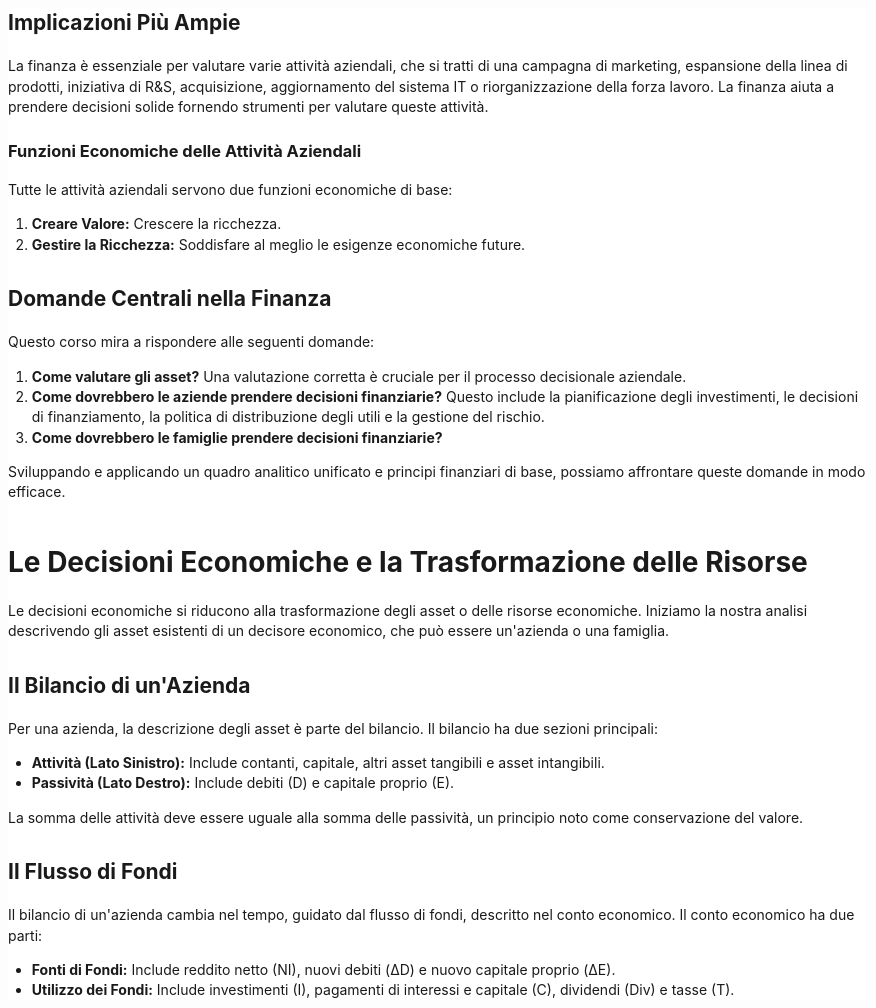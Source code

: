 ## Implicazioni Più Ampie

La finanza è essenziale per valutare varie attività aziendali, che si tratti di una campagna di marketing, espansione della linea di prodotti, iniziativa di R&S, acquisizione, aggiornamento del sistema IT o riorganizzazione della forza lavoro. La finanza aiuta a prendere decisioni solide fornendo strumenti per valutare queste attività.

### Funzioni Economiche delle Attività Aziendali

Tutte le attività aziendali servono due funzioni economiche di base:
1. **Creare Valore:** Crescere la ricchezza.
2. **Gestire la Ricchezza:** Soddisfare al meglio le esigenze economiche future.

## Domande Centrali nella Finanza

Questo corso mira a rispondere alle seguenti domande:
1. **Come valutare gli asset?** Una valutazione corretta è cruciale per il processo decisionale aziendale.
2. **Come dovrebbero le aziende prendere decisioni finanziarie?** Questo include la pianificazione degli investimenti, le decisioni di finanziamento, la politica di distribuzione degli utili e la gestione del rischio.
3. **Come dovrebbero le famiglie prendere decisioni finanziarie?**

Sviluppando e applicando un quadro analitico unificato e principi finanziari di base, possiamo affrontare queste domande in modo efficace.


# Le Decisioni Economiche e la Trasformazione delle Risorse

Le decisioni economiche si riducono alla trasformazione degli asset o delle risorse economiche. Iniziamo la nostra analisi descrivendo gli asset esistenti di un decisore economico, che può essere un'azienda o una famiglia.

## Il Bilancio di un'Azienda

Per una azienda, la descrizione degli asset è parte del bilancio. Il bilancio ha due sezioni principali:

- **Attività (Lato Sinistro):** Include contanti, capitale, altri asset tangibili e asset intangibili.
- **Passività (Lato Destro):** Include debiti (D) e capitale proprio (E).

La somma delle attività deve essere uguale alla somma delle passività, un principio noto come conservazione del valore.

## Il Flusso di Fondi

Il bilancio di un'azienda cambia nel tempo, guidato dal flusso di fondi, descritto nel conto economico. Il conto economico ha due parti:

- **Fonti di Fondi:** Include reddito netto (NI), nuovi debiti (ΔD) e nuovo capitale proprio (ΔE).
- **Utilizzo dei Fondi:** Include investimenti (I), pagamenti di interessi e capitale (C), dividendi (Div) e tasse (T).
